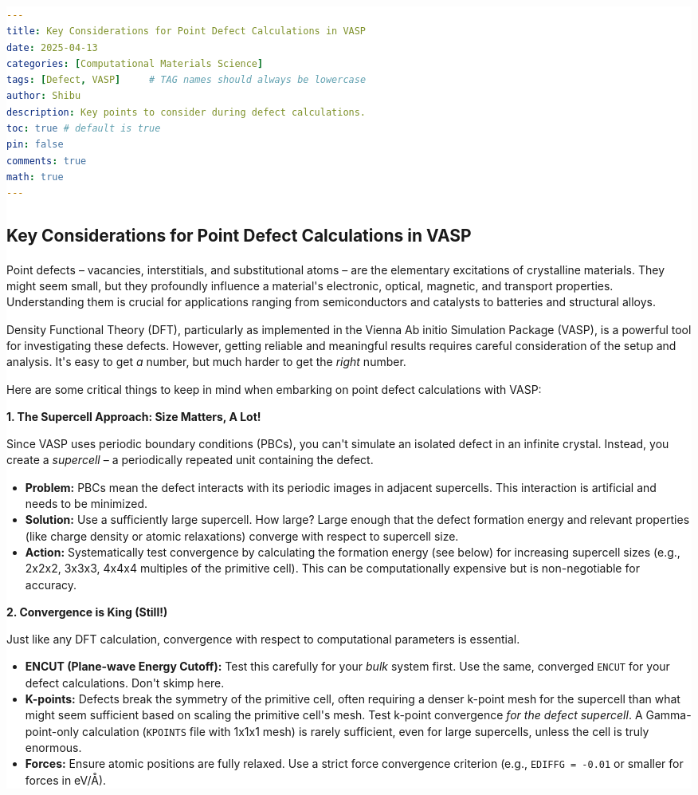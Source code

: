 ```yaml
---
title: Key Considerations for Point Defect Calculations in VASP
date: 2025-04-13
categories: [Computational Materials Science]
tags: [Defect, VASP]     # TAG names should always be lowercase
author: Shibu
description: Key points to consider during defect calculations.
toc: true # default is true
pin: false
comments: true
math: true
---
```


## Key Considerations for Point Defect Calculations in VASP

Point defects – vacancies, interstitials, and substitutional atoms – are the elementary excitations of crystalline materials. They might seem small, but they profoundly influence a material's electronic, optical, magnetic, and transport properties. Understanding them is crucial for applications ranging from semiconductors and catalysts to batteries and structural alloys.

Density Functional Theory (DFT), particularly as implemented in the Vienna Ab initio Simulation Package (VASP), is a powerful tool for investigating these defects. However, getting reliable and meaningful results requires careful consideration of the setup and analysis. It's easy to get *a* number, but much harder to get the *right* number.

Here are some critical things to keep in mind when embarking on point defect calculations with VASP:

**1. The Supercell Approach: Size Matters, A Lot!**

Since VASP uses periodic boundary conditions (PBCs), you can't simulate an isolated defect in an infinite crystal. Instead, you create a *supercell* – a periodically repeated unit containing the defect.

*   **Problem:** PBCs mean the defect interacts with its periodic images in adjacent supercells. This interaction is artificial and needs to be minimized.
*   **Solution:** Use a sufficiently large supercell. How large? Large enough that the defect formation energy and relevant properties (like charge density or atomic relaxations) converge with respect to supercell size.
*   **Action:** Systematically test convergence by calculating the formation energy (see below) for increasing supercell sizes (e.g., 2x2x2, 3x3x3, 4x4x4 multiples of the primitive cell). This can be computationally expensive but is non-negotiable for accuracy.

**2. Convergence is King (Still!)**

Just like any DFT calculation, convergence with respect to computational parameters is essential.

*   **ENCUT (Plane-wave Energy Cutoff):** Test this carefully for your *bulk* system first. Use the same, converged `ENCUT` for your defect calculations. Don't skimp here.
*   **K-points:** Defects break the symmetry of the primitive cell, often requiring a denser k-point mesh for the supercell than what might seem sufficient based on scaling the primitive cell's mesh. Test k-point convergence *for the defect supercell*. A Gamma-point-only calculation (`KPOINTS` file with 1x1x1 mesh) is rarely sufficient, even for large supercells, unless the cell is truly enormous.
*   **Forces:** Ensure atomic positions are fully relaxed. Use a strict force convergence criterion (e.g., `EDIFFG = -0.01` or smaller for forces in eV/Å).
